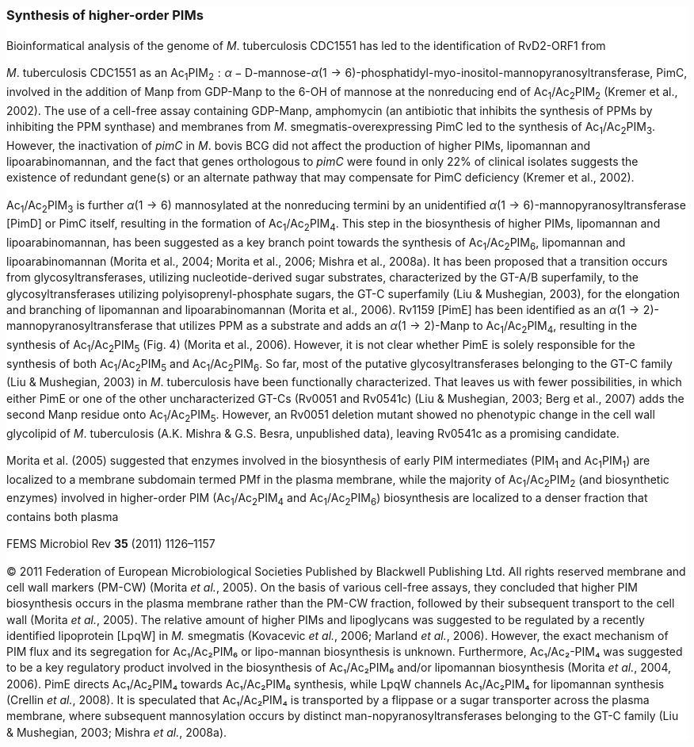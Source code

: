 ### Synthesis of higher-order PIMs

Bioinformatical analysis of the genome of $M$. tuberculosis CDC1551 has led to the identification of RvD2-ORF1 from

$M$. tuberculosis CDC1551 as an $\mathrm{Ac}_{1} \mathrm{PIM}_{2}: \alpha-\mathrm{D}$-mannose-$\alpha(1 \rightarrow 6)$-phosphatidyl-myo-inositol-mannopyranosyltransferase, PimC, involved in the addition of Manp from GDP-Manp to the 6-OH of mannose at the nonreducing end of $\mathrm{Ac}_{1} / \mathrm{Ac}_{2} \mathrm{PIM}_{2}$ (Kremer et al., 2002). The use of a cell-free assay containing GDP-Manp, amphomycin (an antibiotic that inhibits the synthesis of PPMs by inhibiting the PPM synthase) and membranes from $M$. smegmatis-overexpressing PimC led to the synthesis of $\mathrm{Ac}_{1} / \mathrm{Ac}_{2} \mathrm{PIM}_{3}$. However, the inactivation of $pimC$ in $M$. bovis BCG did not affect the production of higher PIMs, lipomannan and lipoarabinomannan, and the fact that genes orthologous to $pimC$ were found in only 22% of clinical isolates suggests the existence of redundant gene(s) or an alternate pathway that may compensate for PimC deficiency (Kremer et al., 2002).

$\mathrm{Ac}_{1} / \mathrm{Ac}_{2} \mathrm{PIM}_{3}$ is further $\alpha(1 \rightarrow 6)$ mannosylated at the nonreducing termini by an unidentified $\alpha(1 \rightarrow 6)$-mannopyranosyltransferase [PimD] or PimC itself, resulting in the formation of $\mathrm{Ac}_{1} / \mathrm{Ac}_{2} \mathrm{PIM}_{4}$. This step in the biosynthesis of higher PIMs, lipomannan and lipoarabinomannan, has been suggested as a key branch point towards the synthesis of $\mathrm{Ac}_{1} / \mathrm{Ac}_{2} \mathrm{PIM}_{6}$, lipomannan and lipoarabinomannan (Morita et al., 2004; Morita et al., 2006; Mishra et al., 2008a). It has been proposed that a transition occurs from glycosyltransferases, utilizing nucleotide-derived sugar substrates, characterized by the GT-A/B superfamily, to the glycosyltransferases utilizing polyisoprenyl-phosphate sugars, the GT-C superfamily (Liu & Mushegian, 2003), for the elongation and branching of lipomannan and lipoarabinomannan (Morita et al., 2006). Rv1159 [PimE] has been identified as an $\alpha(1 \rightarrow 2)$-mannopyranosyltransferase that utilizes PPM as a substrate and adds an $\alpha(1 \rightarrow 2)$-Manp to $\mathrm{Ac}_{1} / \mathrm{Ac}_{2} \mathrm{PIM}_{4}$, resulting in the synthesis of $\mathrm{Ac}_{1} / \mathrm{Ac}_{2} \mathrm{PIM}_{5}$ (Fig. 4) (Morita et al., 2006). However, it is not clear whether PimE is solely responsible for the synthesis of both $\mathrm{Ac}_{1} / \mathrm{Ac}_{2} \mathrm{PIM}_{5}$ and $\mathrm{Ac}_{1} / \mathrm{Ac}_{2} \mathrm{PIM}_{6}$. So far, most of the putative glycosyltransferases belonging to the GT-C family (Liu & Mushegian, 2003) in $M$. tuberculosis have been functionally characterized. That leaves us with fewer possibilities, in which either PimE or one of the other uncharacterized GT-Cs (Rv0051 and Rv0541c) (Liu & Mushegian, 2003; Berg et al., 2007) adds the second Manp residue onto $\mathrm{Ac}_{1} / \mathrm{Ac}_{2} \mathrm{PIM}_{5}$. However, an Rv0051 deletion mutant showed no phenotypic change in the cell wall glycolipid of $M$. tuberculosis (A.K. Mishra & G.S. Besra, unpublished data), leaving Rv0541c as a promising candidate.

Morita et al. (2005) suggested that enzymes involved in the biosynthesis of early PIM intermediates ($\mathrm{PIM}_{1}$ and $\mathrm{Ac}_{1} \mathrm{PIM}_{1}$) are localized to a membrane subdomain termed PMf in the plasma membrane, while the majority of $\mathrm{Ac}_{1} / \mathrm{Ac}_{2} \mathrm{PIM}_{2}$ (and biosynthetic enzymes) involved in higher-order PIM ($\mathrm{Ac}_{1} / \mathrm{Ac}_{2} \mathrm{PIM}_{4}$ and $\mathrm{Ac}_{1} / \mathrm{Ac}_{2} \mathrm{PIM}_{6}$) biosynthesis are localized to a denser fraction that contains both plasma

FEMS Microbiol Rev **35** (2011) 1126–1157

© 2011 Federation of European Microbiological Societies Published by Blackwell Publishing Ltd. All rights reserved
membrane and cell wall markers (PM-CW) (Morita *et al.*, 2005). On the basis of various cell-free assays, they concluded that higher PIM biosynthesis occurs in the plasma membrane rather than the PM-CW fraction, followed by their subsequent transport to the cell wall (Morita *et al.*, 2005). The relative amount of higher PIMs and lipoglycans was suggested to be regulated by a recently identified lipoprotein [LpqW] in *M.* smegmatis (Kovacevic *et al.*, 2006; Marland *et al.*, 2006). However, the exact mechanism of PIM flux and its segregation for Ac₁/Ac₂PIM₆ or lipo-mannan biosynthesis is unknown. Furthermore, Ac₁/Ac₂-PIM₄ was suggested to be a key regulatory product involved in the biosynthesis of Ac₁/Ac₂PIM₆ and/or lipomannan biosynthesis (Morita *et al.*, 2004, 2006). PimE directs Ac₁/Ac₂PIM₄ towards Ac₁/Ac₂PIM₆ synthesis, while LpqW channels Ac₁/Ac₂PIM₄ for lipomannan synthesis (Crellin *et al.*, 2008). It is speculated that Ac₁/Ac₂PIM₄ is transported by a flippase or a sugar transporter across the plasma membrane, where subsequent mannosylation occurs by distinct man-nopyranosyltransferases belonging to the GT-C family (Liu & Mushegian, 2003; Mishra *et al.*, 2008a).
